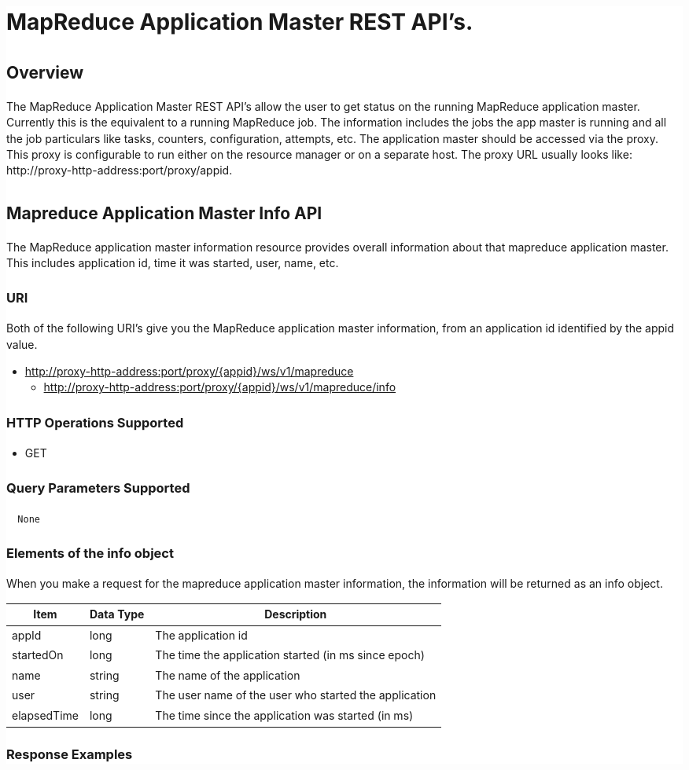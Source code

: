

# MapReduce Application Master REST API’s.

## Overview

The MapReduce Application Master REST API’s allow the user to get status on the running MapReduce application master. Currently this is the equivalent to a running MapReduce job. The information includes the jobs the app master is running and all the job particulars like tasks, counters, configuration, attempts, etc. The application master should be accessed via the proxy. This proxy is configurable to run either on the resource manager or on a separate host. The proxy URL usually looks like: http://proxy-http-address:port/proxy/appid.

## Mapreduce Application Master Info API

The MapReduce application master information resource provides overall information about that mapreduce application master. This includes application id, time it was started, user, name, etc.

### URI

Both of the following URI’s give you the MapReduce application master information, from an application id identified by the appid value.

  * <http://proxy-http-address:port/proxy/{appid}/ws/v1/mapreduce>
    * <http://proxy-http-address:port/proxy/{appid}/ws/v1/mapreduce/info>



### HTTP Operations Supported

  * GET



### Query Parameters Supported
    
    
      None
    

### Elements of the info object

When you make a request for the mapreduce application master information, the information will be returned as an info object.

Item  |  Data Type  |  Description   
---|---|---  
appId  |  long  |  The application id   
startedOn  |  long  |  The time the application started (in ms since epoch)   
name  |  string  |  The name of the application   
user  |  string  |  The user name of the user who started the application   
elapsedTime  |  long  |  The time since the application was started (in ms)   
  
### Response Examples
